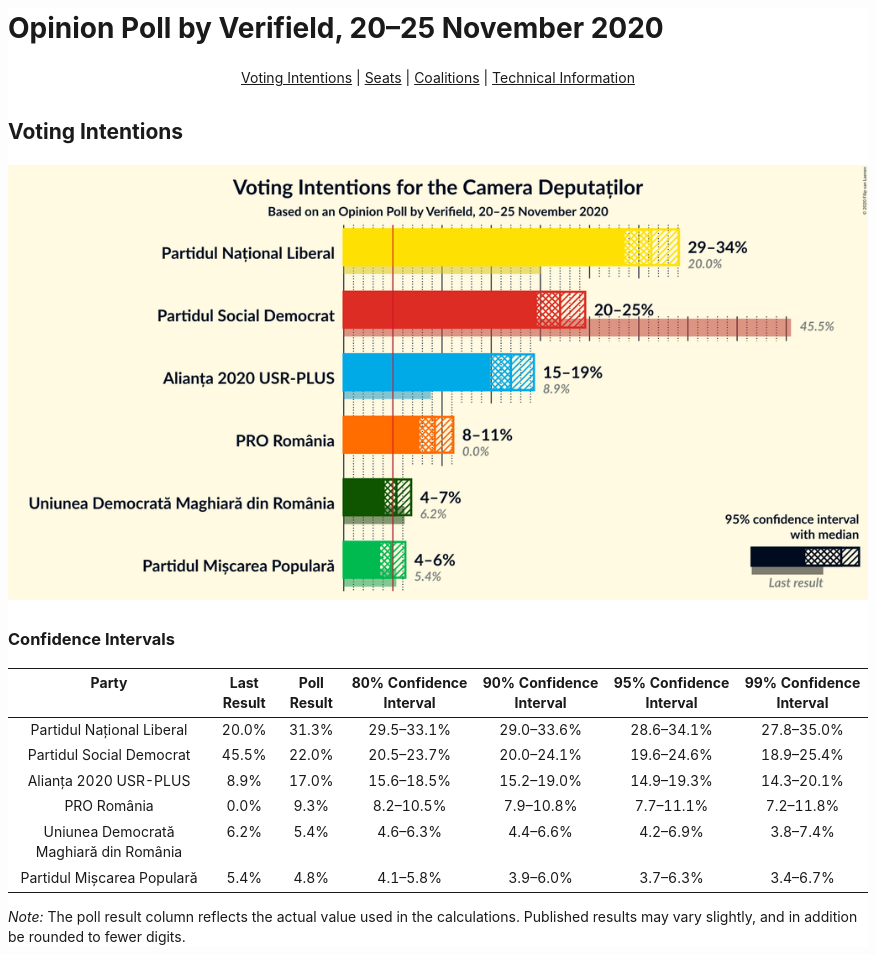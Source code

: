 # Opinion Poll by Verifield, 20–25 November 2020

<p align="center"><a href="#voting-intentions">Voting Intentions</a> | <a href="#seats">Seats</a> | <a href="#coalitions">Coalitions</a> | <a href="#technical-information">Technical Information</a></p>

## Voting Intentions

![Graph with voting intentions not yet produced](2020-11-25-Verifield.png "Voting Intentions")

### Confidence Intervals

| Party | Last Result | Poll Result | 80% Confidence Interval | 90% Confidence Interval | 95% Confidence Interval | 99% Confidence Interval |
|:-----:|:-----------:|:-----------:|:-----------------------:|:-----------------------:|:-----------------------:|:-----------------------:|
| Partidul Național Liberal | 20.0% | 31.3% | 29.5–33.1% |29.0–33.6% |28.6–34.1% |27.8–35.0% |
| Partidul Social Democrat | 45.5% | 22.0% | 20.5–23.7% |20.0–24.1% |19.6–24.6% |18.9–25.4% |
| Alianța 2020 USR-PLUS | 8.9% | 17.0% | 15.6–18.5% |15.2–19.0% |14.9–19.3% |14.3–20.1% |
| PRO România | 0.0% | 9.3% | 8.2–10.5% |7.9–10.8% |7.7–11.1% |7.2–11.8% |
| Uniunea Democrată Maghiară din România | 6.2% | 5.4% | 4.6–6.3% |4.4–6.6% |4.2–6.9% |3.8–7.4% |
| Partidul Mișcarea Populară | 5.4% | 4.8% | 4.1–5.8% |3.9–6.0% |3.7–6.3% |3.4–6.7% |

*Note:* The poll result column reflects the actual value used in the calculations. Published results may vary slightly, and in addition be rounded to fewer digits.
